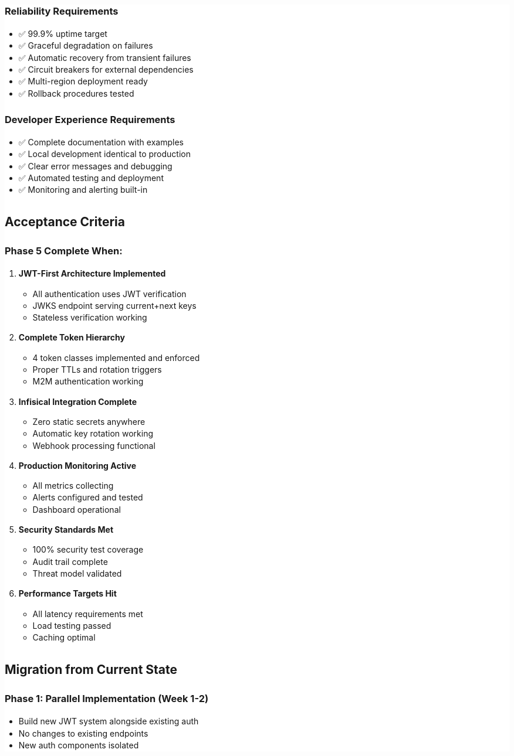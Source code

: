 ### Reliability Requirements
- ✅ 99.9% uptime target
- ✅ Graceful degradation on failures
- ✅ Automatic recovery from transient failures
- ✅ Circuit breakers for external dependencies
- ✅ Multi-region deployment ready
- ✅ Rollback procedures tested

### Developer Experience Requirements
- ✅ Complete documentation with examples
- ✅ Local development identical to production
- ✅ Clear error messages and debugging
- ✅ Automated testing and deployment
- ✅ Monitoring and alerting built-in

## Acceptance Criteria

### Phase 5 Complete When:
1. **JWT-First Architecture Implemented**
   - All authentication uses JWT verification
   - JWKS endpoint serving current+next keys
   - Stateless verification working

2. **Complete Token Hierarchy**
   - 4 token classes implemented and enforced
   - Proper TTLs and rotation triggers
   - M2M authentication working

3. **Infisical Integration Complete**
   - Zero static secrets anywhere
   - Automatic key rotation working
   - Webhook processing functional

4. **Production Monitoring Active**
   - All metrics collecting
   - Alerts configured and tested
   - Dashboard operational

5. **Security Standards Met**
   - 100% security test coverage
   - Audit trail complete
   - Threat model validated

6. **Performance Targets Hit**
   - All latency requirements met
   - Load testing passed
   - Caching optimal

## Migration from Current State

### Phase 1: Parallel Implementation (Week 1-2)
- Build new JWT system alongside existing auth
- No changes to existing endpoints
- New auth components isolated
